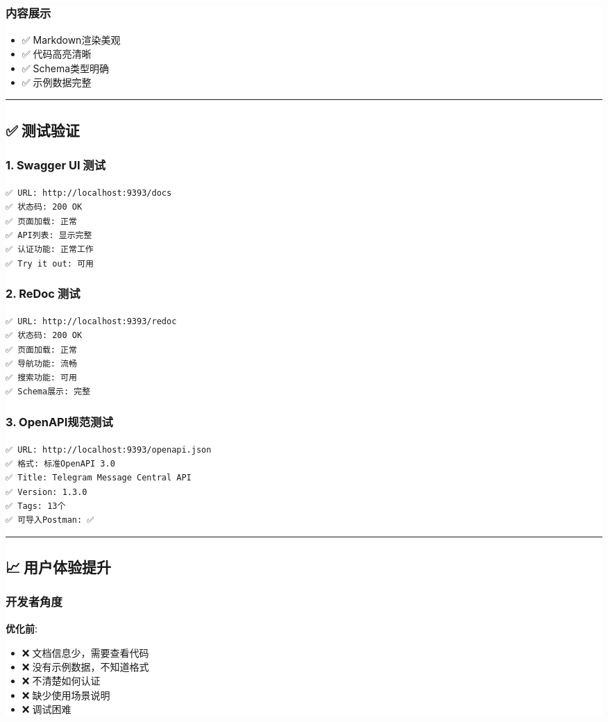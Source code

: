 ### 内容展示
- ✅ Markdown渲染美观
- ✅ 代码高亮清晰
- ✅ Schema类型明确
- ✅ 示例数据完整

---

## ✅ 测试验证

### 1. Swagger UI 测试
```bash
✅ URL: http://localhost:9393/docs
✅ 状态码: 200 OK
✅ 页面加载: 正常
✅ API列表: 显示完整
✅ 认证功能: 正常工作
✅ Try it out: 可用
```

### 2. ReDoc 测试
```bash
✅ URL: http://localhost:9393/redoc
✅ 状态码: 200 OK
✅ 页面加载: 正常
✅ 导航功能: 流畅
✅ 搜索功能: 可用
✅ Schema展示: 完整
```

### 3. OpenAPI规范测试
```bash
✅ URL: http://localhost:9393/openapi.json
✅ 格式: 标准OpenAPI 3.0
✅ Title: Telegram Message Central API
✅ Version: 1.3.0
✅ Tags: 13个
✅ 可导入Postman: ✅
```

---

## 📈 用户体验提升

### 开发者角度

**优化前**:
- ❌ 文档信息少，需要查看代码
- ❌ 没有示例数据，不知道格式
- ❌ 不清楚如何认证
- ❌ 缺少使用场景说明
- ❌ 调试困难
